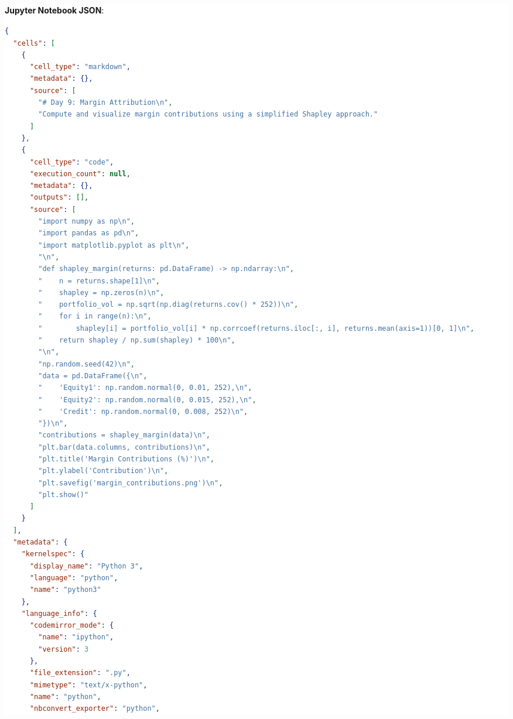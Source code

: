 ```python
```

**Jupyter Notebook JSON**:

```json
{
  "cells": [
    {
      "cell_type": "markdown",
      "metadata": {},
      "source": [
        "# Day 9: Margin Attribution\n",
        "Compute and visualize margin contributions using a simplified Shapley approach."
      ]
    },
    {
      "cell_type": "code",
      "execution_count": null,
      "metadata": {},
      "outputs": [],
      "source": [
        "import numpy as np\n",
        "import pandas as pd\n",
        "import matplotlib.pyplot as plt\n",
        "\n",
        "def shapley_margin(returns: pd.DataFrame) -> np.ndarray:\n",
        "    n = returns.shape[1]\n",
        "    shapley = np.zeros(n)\n",
        "    portfolio_vol = np.sqrt(np.diag(returns.cov() * 252))\n",
        "    for i in range(n):\n",
        "        shapley[i] = portfolio_vol[i] * np.corrcoef(returns.iloc[:, i], returns.mean(axis=1))[0, 1]\n",
        "    return shapley / np.sum(shapley) * 100\n",
        "\n",
        "np.random.seed(42)\n",
        "data = pd.DataFrame({\n",
        "    'Equity1': np.random.normal(0, 0.01, 252),\n",
        "    'Equity2': np.random.normal(0, 0.015, 252),\n",
        "    'Credit': np.random.normal(0, 0.008, 252)\n",
        "})\n",
        "contributions = shapley_margin(data)\n",
        "plt.bar(data.columns, contributions)\n",
        "plt.title('Margin Contributions (%)')\n",
        "plt.ylabel('Contribution')\n",
        "plt.savefig('margin_contributions.png')\n",
        "plt.show()"
      ]
    }
  ],
  "metadata": {
    "kernelspec": {
      "display_name": "Python 3",
      "language": "python",
      "name": "python3"
    },
    "language_info": {
      "codemirror_mode": {
        "name": "ipython",
        "version": 3
      },
      "file_extension": ".py",
      "mimetype": "text/x-python",
      "name": "python",
      "nbconvert_exporter": "python",
```